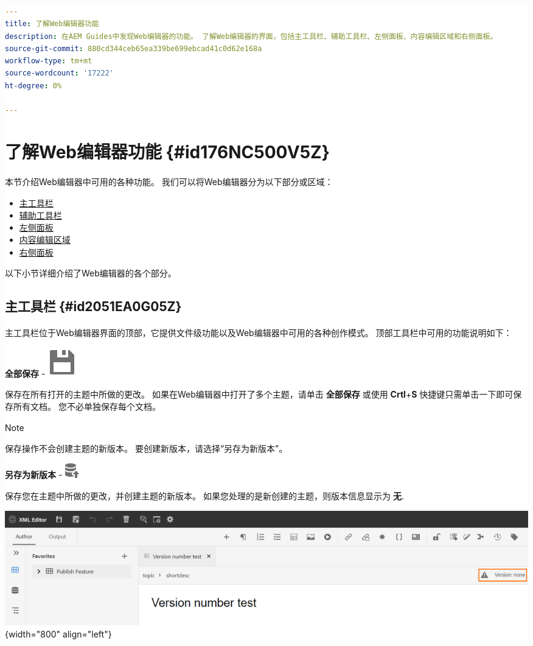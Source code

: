 ```yaml
---
title: 了解Web编辑器功能
description: 在AEM Guides中发现Web编辑器的功能。 了解Web编辑器的界面，包括主工具栏、辅助工具栏、左侧面板、内容编辑区域和右侧面板。
source-git-commit: 880cd344ceb65ea339be699ebcad41c0d62e168a
workflow-type: tm+mt
source-wordcount: '17222'
ht-degree: 0%

---
```


# 了解Web编辑器功能 {#id176NC500V5Z}

本节介绍Web编辑器中可用的各种功能。 我们可以将Web编辑器分为以下部分或区域：

- [主工具栏](#id2051EA0G05Z)
- [辅助工具栏](#id2051EA0J0Y4)
- [左侧面板](#id2051EA0M0HS)
- [内容编辑区域](#id2051EB000UI)
- [右侧面板](#id2051EB003YK)

以下小节详细介绍了Web编辑器的各个部分。

## 主工具栏 {#id2051EA0G05Z}

主工具栏位于Web编辑器界面的顶部，它提供文件级功能以及Web编辑器中可用的各种创作模式。 顶部工具栏中可用的功能说明如下：

**全部保存** - ![](images/SaveFloppy_icon.svg)

保存在所有打开的主题中所做的更改。 如果在Web编辑器中打开了多个主题，请单击 **全部保存** 或使用 **Crtl**+**S** 快捷键只需单击一下即可保存所有文档。 您不必单独保存每个文档。

>[!NOTE]
>
> 保存操作不会创建主题的新版本。 要创建新版本，请选择“另存为新版本”。

**另存为新版本** - ![](images/save-revision-icon.png)

保存您在主题中所做的更改，并创建主题的新版本。 如果您处理的是新创建的主题，则版本信息显示为 **无**.

![](images/save-all-first-version-none_cs.png){width="800" align="left"}

